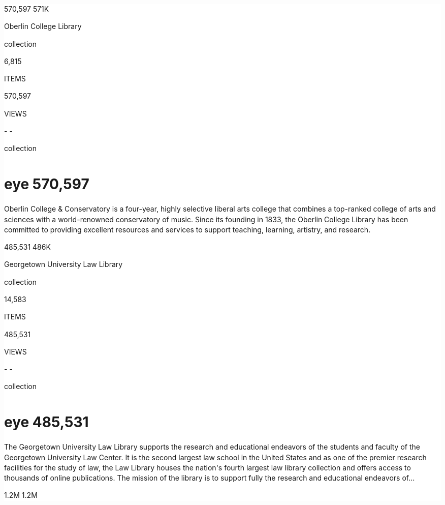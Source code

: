 570,597 571K

[](/details/oberlincollegelibrary)

Oberlin College Library

<span class="sr-only">collection</span>

6,815

ITEMS

570,597

VIEWS

\- -

<span class="iconochive-collection" aria-hidden="true"></span><span class="sr-only">collection</span>

<span class="iconochive-eye" aria-hidden="true"></span><span class="sr-only">eye</span> 570,597
===============================================================================================

Oberlin College & Conservatory is a four-year, highly selective liberal arts college that combines a top-ranked college of arts and sciences with a world-renowned conservatory of music. Since its founding in 1833, the Oberlin College Library has been committed to providing excellent resources and services to support teaching, learning, artistry, and research.  

485,531 486K

[](/details/georgetown-university-law-library)

Georgetown University Law Library

<span class="sr-only">collection</span>

14,583

ITEMS

485,531

VIEWS

\- -

<span class="iconochive-collection" aria-hidden="true"></span><span class="sr-only">collection</span>

<span class="iconochive-eye" aria-hidden="true"></span><span class="sr-only">eye</span> 485,531
===============================================================================================

The Georgetown University Law Library supports the research and educational endeavors of the students and faculty of the Georgetown University Law Center. It is the second largest law school in the United States and as one of the premier research facilities for the study of law, the Law Library houses the nation's fourth largest law library collection and offers access to thousands of online publications. The mission of the library is to support fully the research and educational endeavors of...  

1.2<span class="small">M</span> 1.2M
